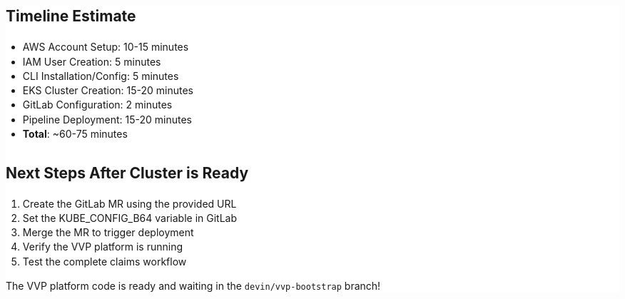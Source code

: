 ## Timeline Estimate

- AWS Account Setup: 10-15 minutes
- IAM User Creation: 5 minutes
- CLI Installation/Config: 5 minutes
- EKS Cluster Creation: 15-20 minutes
- GitLab Configuration: 2 minutes
- Pipeline Deployment: 15-20 minutes
- **Total**: ~60-75 minutes

## Next Steps After Cluster is Ready

1. Create the GitLab MR using the provided URL
2. Set the KUBE_CONFIG_B64 variable in GitLab
3. Merge the MR to trigger deployment
4. Verify the VVP platform is running
5. Test the complete claims workflow

The VVP platform code is ready and waiting in the `devin/vvp-bootstrap` branch!
